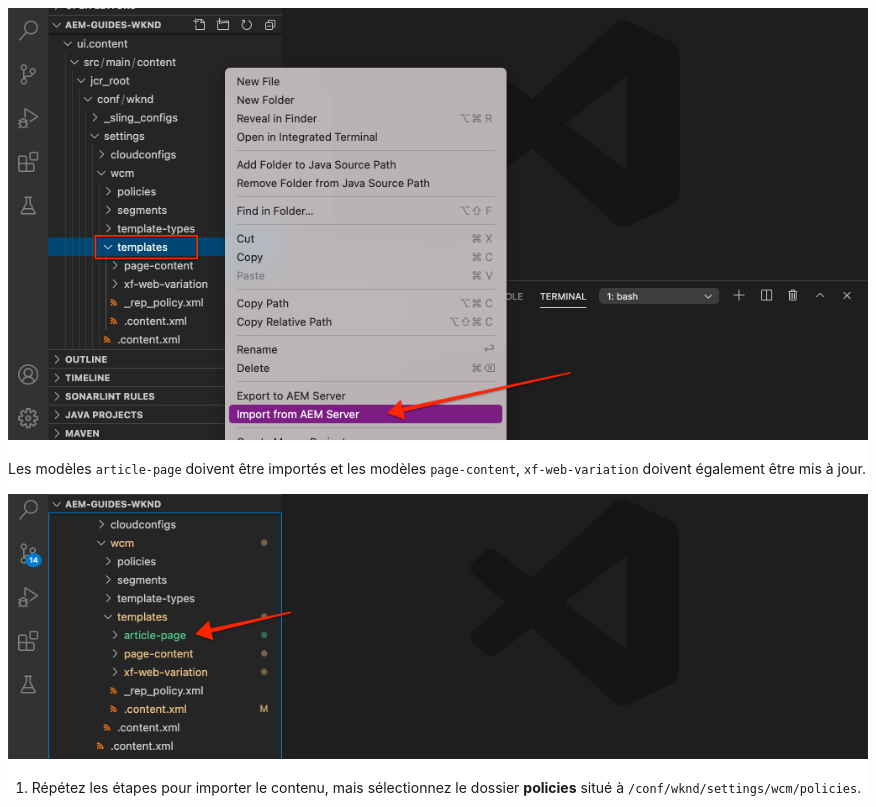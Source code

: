    ![Modèle d&#39;import VSCode](assets/pages-templates/vscode-import-templates.png)

   Les modèles `article-page` doivent être importés et les modèles `page-content`, `xf-web-variation` doivent également être mis à jour.

   ![Modèles mis à jour](assets/pages-templates/updated-templates.png)

1. Répétez les étapes pour importer le contenu, mais sélectionnez le dossier **policies** situé à `/conf/wknd/settings/wcm/policies`.

